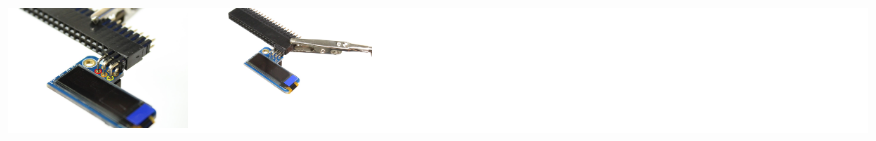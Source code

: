 <a href="images/JB3-Assy_10-1b.jpg"><img src="images/JB3-Assy_10-1b.jpg" style="height:120px"></a>
<a href="images/JB3-Assy_10-4.JPG"><img src="images/JB3-Assy_10-4.JPG" style="height:120px"></a>
